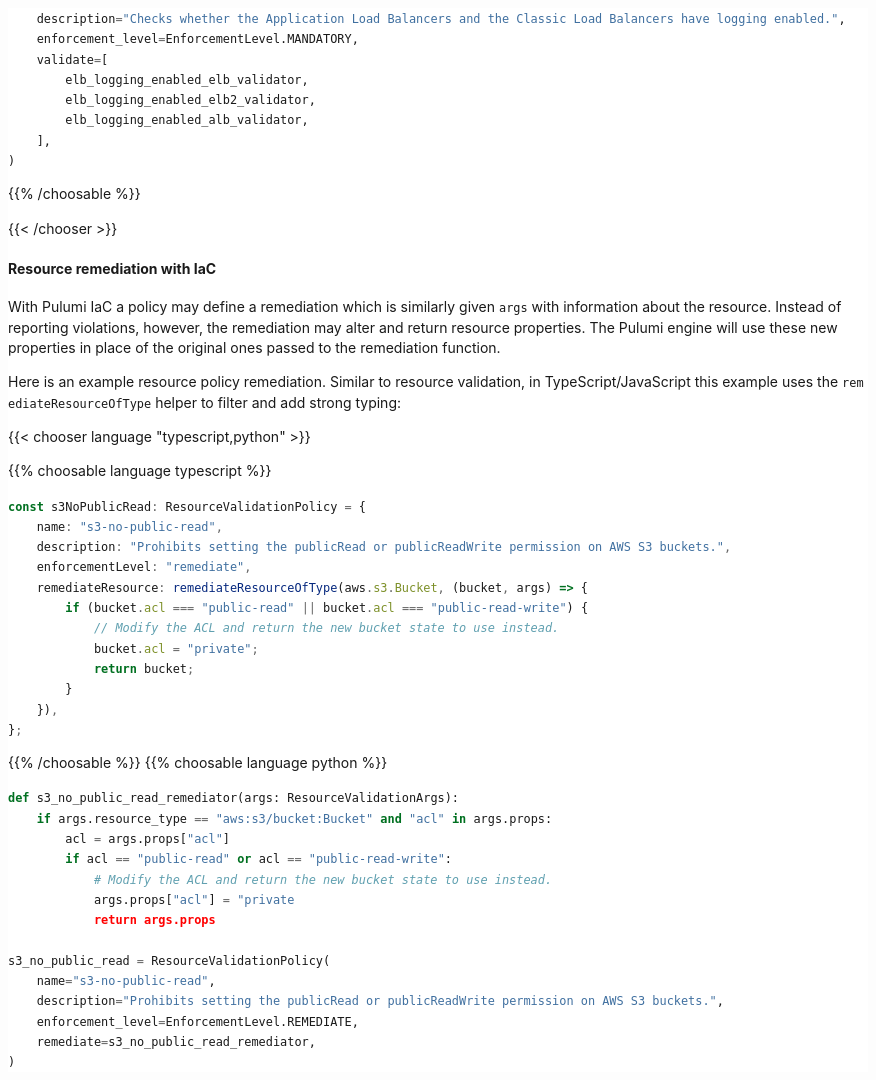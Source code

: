 ```python
    description="Checks whether the Application Load Balancers and the Classic Load Balancers have logging enabled.",
    enforcement_level=EnforcementLevel.MANDATORY,
    validate=[
        elb_logging_enabled_elb_validator,
        elb_logging_enabled_elb2_validator,
        elb_logging_enabled_alb_validator,
    ],
)
```

{{% /choosable %}}

{{< /chooser >}}

#### Resource remediation with IaC

With Pulumi IaC a policy may define a remediation which is similarly given `args` with information about the resource. Instead of reporting violations, however, the remediation may alter and return resource properties. The Pulumi engine will use these new properties in place of the original ones passed to the remediation function.

Here is an example resource policy remediation. Similar to resource validation, in TypeScript/JavaScript this example uses the `remediateResourceOfType` helper to filter and add strong typing:

{{< chooser language "typescript,python" >}}

{{% choosable language typescript %}}

```typescript
const s3NoPublicRead: ResourceValidationPolicy = {
    name: "s3-no-public-read",
    description: "Prohibits setting the publicRead or publicReadWrite permission on AWS S3 buckets.",
    enforcementLevel: "remediate",
    remediateResource: remediateResourceOfType(aws.s3.Bucket, (bucket, args) => {
        if (bucket.acl === "public-read" || bucket.acl === "public-read-write") {
            // Modify the ACL and return the new bucket state to use instead.
            bucket.acl = "private";
            return bucket;
        }
    }),
};
```

{{% /choosable %}}
{{% choosable language python %}}

```python
def s3_no_public_read_remediator(args: ResourceValidationArgs):
    if args.resource_type == "aws:s3/bucket:Bucket" and "acl" in args.props:
        acl = args.props["acl"]
        if acl == "public-read" or acl == "public-read-write":
            # Modify the ACL and return the new bucket state to use instead.
            args.props["acl"] = "private
            return args.props

s3_no_public_read = ResourceValidationPolicy(
    name="s3-no-public-read",
    description="Prohibits setting the publicRead or publicReadWrite permission on AWS S3 buckets.",
    enforcement_level=EnforcementLevel.REMEDIATE,
    remediate=s3_no_public_read_remediator,
)
```
